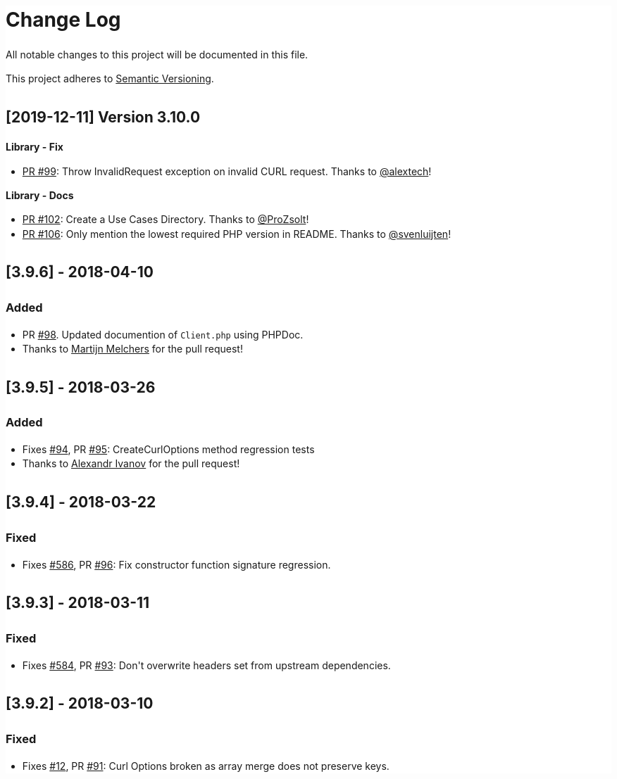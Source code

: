 # Change Log
All notable changes to this project will be documented in this file.

This project adheres to [Semantic Versioning](http://semver.org/).

[2019-12-11] Version 3.10.0
---------------------------

**Library - Fix**
- [PR #99](https://github.com/sendgrid/php-http-client/pull/99): Throw InvalidRequest exception on invalid CURL request. Thanks to [@alextech](https://github.com/alextech)!

**Library - Docs**
- [PR #102](https://github.com/sendgrid/php-http-client/pull/102): Create a Use Cases Directory. Thanks to [@ProZsolt](https://github.com/ProZsolt)!
- [PR #106](https://github.com/sendgrid/php-http-client/pull/106): Only mention the lowest required PHP version in README. Thanks to [@svenluijten](https://github.com/svenluijten)!

## [3.9.6] - 2018-04-10
### Added
- PR [#98](https://github.com/sendgrid/php-http-client/pull/98). Updated documention of `Client.php` using PHPDoc.
- Thanks to [Martijn Melchers](https://github.com/martijnmelchers) for the pull request!

## [3.9.5] - 2018-03-26
### Added
- Fixes [#94](https://github.com/sendgrid/php-http-client/issues/94), PR [#95](https://github.com/sendgrid/php-http-client/pull/95): CreateCurlOptions method regression tests
- Thanks to [Alexandr Ivanov](https://github.com/misantron) for the pull request!

## [3.9.4] - 2018-03-22
### Fixed
- Fixes [#586](https://github.com/sendgrid/sendgrid-php/issues/586), PR [#96](https://github.com/sendgrid/php-http-client/pull/96): Fix constructor function signature regression.

## [3.9.3] - 2018-03-11
### Fixed
- Fixes [#584](https://github.com/sendgrid/sendgrid-php/issues/584), PR [#93](https://github.com/sendgrid/php-http-client/pull/93): Don't overwrite headers set from upstream dependencies.

## [3.9.2] - 2018-03-10
### Fixed
- Fixes [#12](https://github.com/sendgrid/php-http-client/issues/12), PR [#91](https://github.com/sendgrid/php-http-client/pull/91): Curl Options broken as array merge does not preserve keys. 

